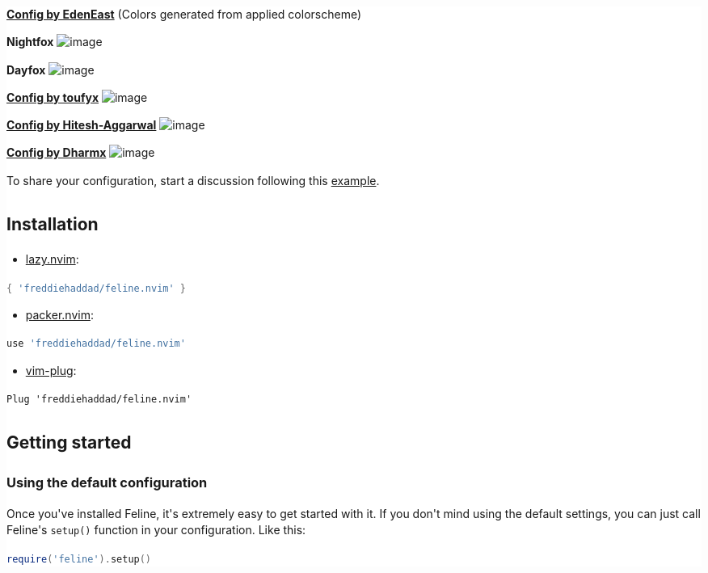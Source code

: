 **[Config by EdenEast](https://github.com/EdenEast/nyx/blob/8a9819e/config/.config/nvim/lua/eden/modules/ui/feline/init.lua)**
(Colors generated from applied colorscheme)

**Nightfox**
![image](https://user-images.githubusercontent.com/2746374/137549252-333f074e-47a0-464f-ac8a-7ce0ee43433c.png)

**Dayfox**
![image](https://user-images.githubusercontent.com/2746374/137549328-eb5f51c2-bd7b-4c9e-9080-b6132b688459.png)

**[Config by toufyx](https://gist.github.com/Toufyx/d6b48a0a12ceff02268be49db0a97ddf)**
![image](https://user-images.githubusercontent.com/10991276/187600545-034cf707-08c9-456e-af3e-6d4baf1580a9.png)

**[Config by Hitesh-Aggarwal](https://github.com/Hitesh-Aggarwal/feline_one_monokai.nvim/blob/2ff798d4d0435d2145593587dc93a70e72a6d279/plugin/feline_one_monokai.lua)**
![image](https://raw.githubusercontent.com/Hitesh-Aggarwal/feline_one_monokai.nvim/2ff798d4d0435d2145593587dc93a70e72a6d279/screenshot.png)

**[Config by Dharmx](https://gist.github.com/dharmx/47139967b0c4303572e3742af725300c)**
![image](https://user-images.githubusercontent.com/80379926/205459030-1ef38f4f-b364-43ea-876e-db98549c38cd.png)

To share your configuration, start a discussion following this
[example](https://github.com/freddiehaddad/feline.nvim/discussions/2).

## Installation

- [lazy.nvim](https://github.com/folke/lazy.nvim):

```lua
{ 'freddiehaddad/feline.nvim' }
```

- [packer.nvim](https://github.com/wbthomason/packer.nvim/):

```lua
use 'freddiehaddad/feline.nvim'
```

- [vim-plug](https://github.com/junegunn/vim-plug/):

```vim
Plug 'freddiehaddad/feline.nvim'
```

## Getting started

### Using the default configuration

Once you've installed Feline, it's extremely easy to get started with it. If you
don't mind using the default settings, you can just call Feline's `setup()`
function in your configuration. Like this:

```lua
require('feline').setup()
```
